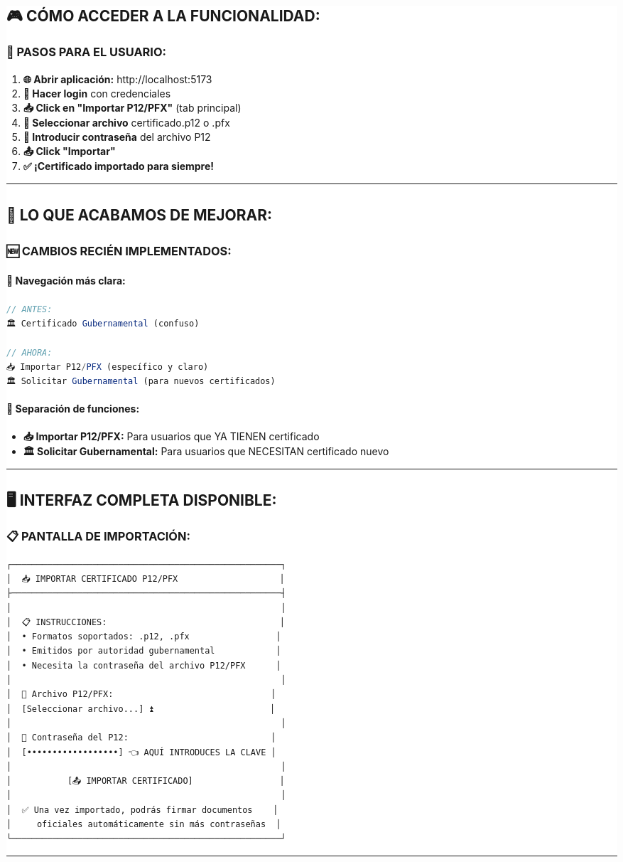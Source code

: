 
## 🎮 **CÓMO ACCEDER A LA FUNCIONALIDAD:**

### **📱 PASOS PARA EL USUARIO:**

1. **🌐 Abrir aplicación:** http://localhost:5173
2. **👤 Hacer login** con credenciales
3. **📥 Click en "Importar P12/PFX"** (tab principal)
4. **📁 Seleccionar archivo** certificado.p12 o .pfx
5. **🔑 Introducir contraseña** del archivo P12
6. **📤 Click "Importar"**
7. **✅ ¡Certificado importado para siempre!**

---

## 🔧 **LO QUE ACABAMOS DE MEJORAR:**

### **🆕 CAMBIOS RECIÉN IMPLEMENTADOS:**

#### **📱 Navegación más clara:**
```jsx
// ANTES:
🏛️ Certificado Gubernamental (confuso)

// AHORA:
📥 Importar P12/PFX (específico y claro)
🏛️ Solicitar Gubernamental (para nuevos certificados)
```

#### **🎯 Separación de funciones:**
- **📥 Importar P12/PFX:** Para usuarios que YA TIENEN certificado
- **🏛️ Solicitar Gubernamental:** Para usuarios que NECESITAN certificado nuevo

---

## 🖥️ **INTERFAZ COMPLETA DISPONIBLE:**

### **📋 PANTALLA DE IMPORTACIÓN:**

```
┌─────────────────────────────────────────────────────┐
│  📥 IMPORTAR CERTIFICADO P12/PFX                    │
├─────────────────────────────────────────────────────┤
│                                                     │
│  📋 INSTRUCCIONES:                                  │
│  • Formatos soportados: .p12, .pfx                 │
│  • Emitidos por autoridad gubernamental            │
│  • Necesita la contraseña del archivo P12/PFX      │
│                                                     │
│  📁 Archivo P12/PFX:                               │
│  [Seleccionar archivo...] ⏫                       │
│                                                     │
│  🔑 Contraseña del P12:                            │
│  [••••••••••••••••••] 👈 AQUÍ INTRODUCES LA CLAVE │
│                                                     │
│           [📤 IMPORTAR CERTIFICADO]                 │
│                                                     │
│  ✅ Una vez importado, podrás firmar documentos    │
│     oficiales automáticamente sin más contraseñas  │
└─────────────────────────────────────────────────────┘
```

---